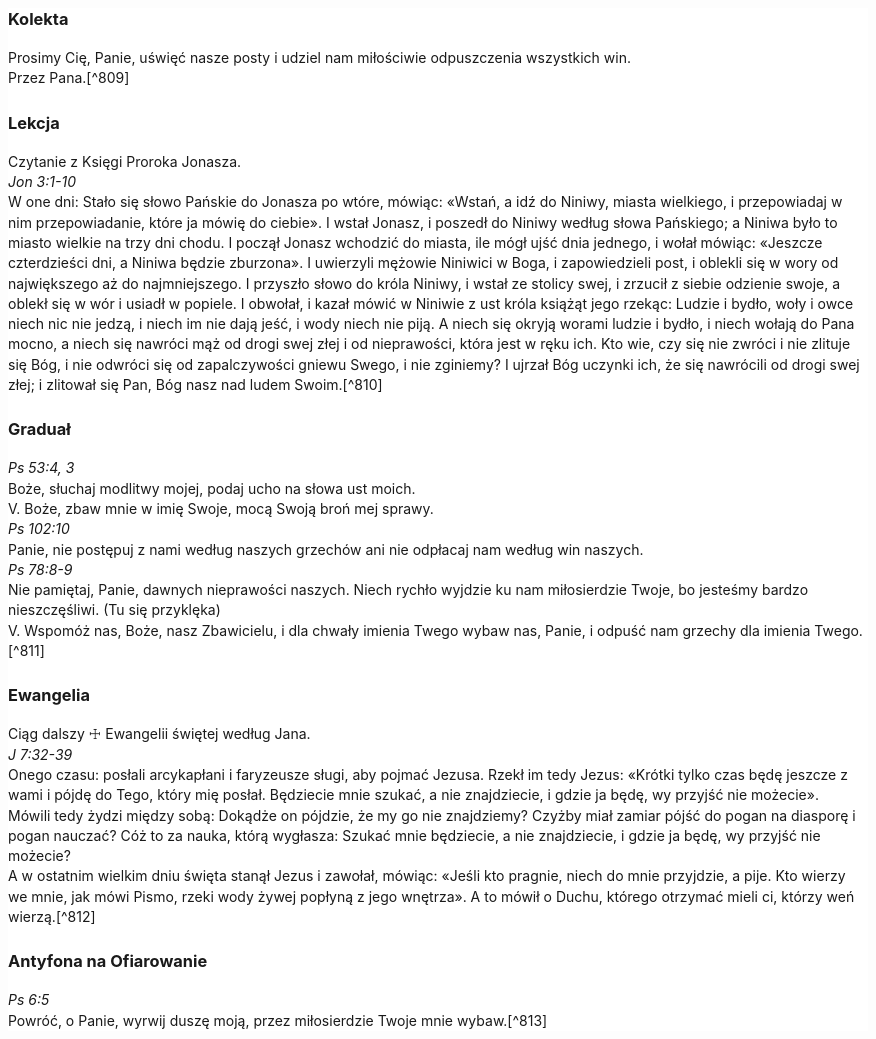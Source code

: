 ### Kolekta  
Prosimy Cię, Panie, uświęć nasze posty i udziel nam miłościwie odpuszczenia wszystkich win.   
Przez Pana.[^809]   


### Lekcja  
Czytanie z Księgi Proroka Jonasza.   
*Jon 3:1-10*   
W one dni: Stało się słowo Pańskie do Jonasza po wtóre, mówiąc: «Wstań, a idź do Niniwy, miasta wielkiego, i przepowiadaj w nim przepowiadanie, które ja mówię do ciebie». I wstał Jonasz, i poszedł do Niniwy według słowa Pańskiego; a Niniwa było to miasto wielkie na trzy dni chodu. I począł Jonasz wchodzić do miasta, ile mógł ujść dnia jednego, i wołał mówiąc: «Jeszcze czterdzieści dni, a Niniwa będzie zburzona». I uwierzyli mężowie Niniwici w Boga, i zapowiedzieli post, i oblekli się w wory od największego aż do najmniejszego. I przyszło słowo do króla Niniwy, i wstał ze stolicy swej, i zrzucił z siebie odzienie swoje, a oblekł się w wór i usiadł w popiele. I obwołał, i kazał mówić w Niniwie z ust króla książąt jego rzekąc: Ludzie i bydło, woły i owce niech nic nie jedzą, i niech im nie dają jeść, i wody niech nie piją. A niech się okryją worami ludzie i bydło, i niech wołają do Pana mocno, a niech się nawróci mąż od drogi swej złej i od nieprawości, która jest w ręku ich. Kto wie, czy się nie zwróci i nie zlituje się Bóg, i nie odwróci się od zapalczywości gniewu Swego, i nie zginiemy? I ujrzał Bóg uczynki ich, że się nawrócili od drogi swej złej; i zlitował się Pan, Bóg nasz nad ludem Swoim.[^810]   


### Graduał  
*Ps 53:4, 3*   
Boże, słuchaj modlitwy mojej, podaj ucho na słowa ust moich.   
V. Boże, zbaw mnie w imię Swoje, mocą Swoją broń mej sprawy.   
*Ps 102:10*   
Panie, nie postępuj z nami według naszych grzechów ani nie odpłacaj nam według win naszych.   
*Ps 78:8-9*   
Nie pamiętaj, Panie, dawnych nieprawości naszych. Niech rychło wyjdzie ku nam miłosierdzie Twoje, bo jesteśmy bardzo nieszczęśliwi. (Tu się przyklęka)   
V. Wspomóż nas, Boże, nasz Zbawicielu, i dla chwały imienia Twego wybaw nas, Panie, i odpuść nam grzechy dla imienia Twego.[^811]   


### Ewangelia  
Ciąg dalszy ☩ Ewangelii świętej według Jana.   
*J 7:32-39*   
Onego czasu: posłali arcykapłani i faryzeusze sługi, aby pojmać Jezusa. Rzekł im tedy Jezus: «Krótki tylko czas będę jeszcze z wami i pójdę do Tego, który mię posłał. Będziecie mnie szukać, a nie znajdziecie, i gdzie ja będę, wy przyjść nie możecie».   
Mówili tedy żydzi między sobą: Dokądże on pójdzie, że my go nie znajdziemy? Czyżby miał zamiar pójść do pogan na diasporę i pogan nauczać? Cóż to za nauka, którą wygłasza: Szukać mnie będziecie, a nie znajdziecie, i gdzie ja będę, wy przyjść nie możecie?   
A w ostatnim wielkim dniu święta stanął Jezus i zawołał, mówiąc: «Jeśli kto pragnie, niech do mnie przyjdzie, a pije. Kto wierzy we mnie, jak mówi Pismo, rzeki wody żywej popłyną z jego wnętrza». A to mówił o Duchu, którego otrzymać mieli ci, którzy weń wierzą.[^812]   


### Antyfona na Ofiarowanie  
*Ps 6:5*   
Powróć, o Panie, wyrwij duszę moją, przez miłosierdzie Twoje mnie wybaw.[^813]   
